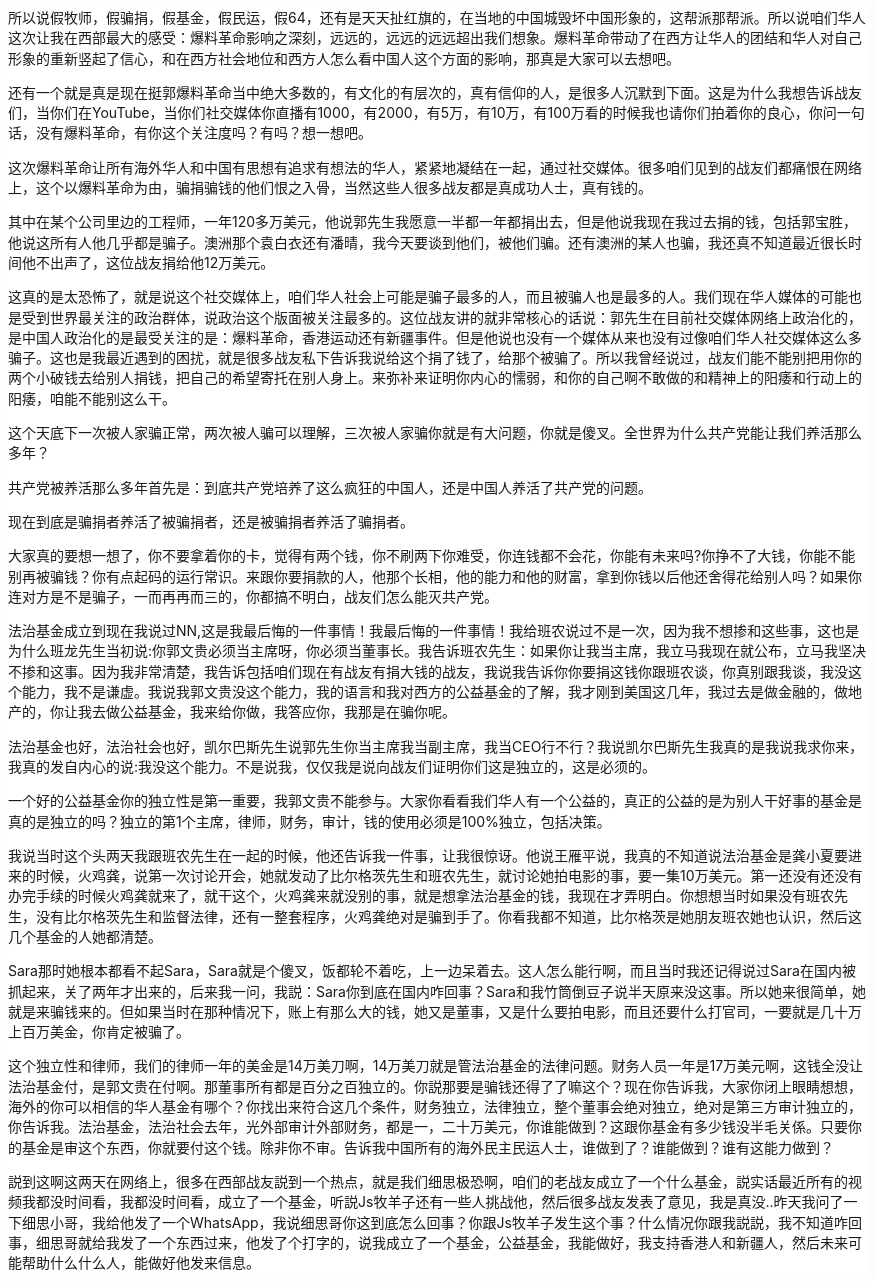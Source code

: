 所以说假牧师，假骗捐，假基金，假民运，假64，还有是天天扯红旗的，在当地的中国城毁坏中国形象的，这帮派那帮派。所以说咱们华人这次让我在西部最大的感受：爆料革命影响之深刻，远远的，远远的远远超出我们想象。爆料革命带动了在西方让华人的团结和华人对自己形象的重新竖起了信心，和在西方社会地位和西方人怎么看中国人这个方面的影响，那真是大家可以去想吧。


还有一个就是真是现在挺郭爆料革命当中绝大多数的，有文化的有层次的，真有信仰的人，是很多人沉默到下面。这是为什么我想告诉战友们，当你们在YouTube，当你们社交媒体你直播有1000，有2000，有5万，有10万，有100万看的时候我也请你们拍着你的良心，你问一句话，没有爆料革命，有你这个关注度吗？有吗？想一想吧。


这次爆料革命让所有海外华人和中国有思想有追求有想法的华人，紧紧地凝结在一起，通过社交媒体。很多咱们见到的战友们都痛恨在网络上，这个以爆料革命为由，骗捐骗钱的他们恨之入骨，当然这些人很多战友都是真成功人士，真有钱的。


其中在某个公司里边的工程师，一年120多万美元，他说郭先生我愿意一半都一年都捐出去，但是他说我现在我过去捐的钱，包括郭宝胜，他说这所有人他几乎都是骗子。澳洲那个袁白衣还有潘晴，我今天要谈到他们，被他们骗。还有澳洲的某人也骗，我还真不知道最近很长时间他不出声了，这位战友捐给他12万美元。


这真的是太恐怖了，就是说这个社交媒体上，咱们华人社会上可能是骗子最多的人，而且被骗人也是最多的人。我们现在华人媒体的可能也是受到世界最关注的政治群体，说政治这个版面被关注最多的。这位战友讲的就非常核心的话说：郭先生在目前社交媒体网络上政治化的，是中国人政治化的是最受关注的是：爆料革命，香港运动还有新疆事件。但是他说也没有一个媒体从来也没有过像咱们华人社交媒体这么多骗子。这也是我最近遇到的困扰，就是很多战友私下告诉我说给这个捐了钱了，给那个被骗了。所以我曾经说过，战友们能不能别把用你的两个小破钱去给别人捐钱，把自己的希望寄托在别人身上。来弥补来证明你内心的懦弱，和你的自己啊不敢做的和精神上的阳痿和行动上的阳痿，咱能不能别这么干。


这个天底下一次被人家骗正常，两次被人骗可以理解，三次被人家骗你就是有大问题，你就是傻叉。全世界为什么共产党能让我们养活那么多年？


共产党被养活那么多年首先是：到底共产党培养了这么疯狂的中国人，还是中国人养活了共产党的问题。


现在到底是骗捐者养活了被骗捐者，还是被骗捐者养活了骗捐者。


大家真的要想一想了，你不要拿着你的卡，觉得有两个钱，你不刷两下你难受，你连钱都不会花，你能有未来吗?你挣不了大钱，你能不能别再被骗钱？你有点起码的运行常识。来跟你要捐款的人，他那个长相，他的能力和他的财富，拿到你钱以后他还舍得花给别人吗？如果你连对方是不是骗子，一而再再而三的，你都搞不明白，战友们怎么能灭共产党。


法治基金成立到现在我说过NN,这是我最后悔的一件事情！我最后悔的一件事情！我给班农说过不是一次，因为我不想掺和这些事，这也是为什么班龙先生当初说:你郭文贵必须当主席呀，你必须当董事长。我告诉班农先生：如果你让我当主席，我立马我现在就公布，立马我坚决不掺和这事。因为我非常清楚，我告诉包括咱们现在有战友有捐大钱的战友，我说我告诉你你要捐这钱你跟班农谈，你真别跟我谈，我没这个能力，我不是谦虚。我说我郭文贵没这个能力，我的语言和我对西方的公益基金的了解，我才刚到美国这几年，我过去是做金融的，做地产的，你让我去做公益基金，我来给你做，我答应你，我那是在骗你呢。


法治基金也好，法治社会也好，凯尔巴斯先生说郭先生你当主席我当副主席，我当CEO行不行？我说凯尔巴斯先生我真的是我说我求你来，我真的发自内心的说:我没这个能力。不是说我，仅仅我是说向战友们证明你们这是独立的，这是必须的。


一个好的公益基金你的独立性是第一重要，我郭文贵不能参与。大家你看看我们华人有一个公益的，真正的公益的是为别人干好事的基金是真的是独立的吗？独立的第1个主席，律师，财务，审计，钱的使用必须是100%独立，包括决策。


我说当时这个头两天我跟班农先生在一起的时候，他还告诉我一件事，让我很惊讶。他说王雁平说，我真的不知道说法治基金是龚小夏要进来的时候，火鸡龚，说第一次讨论开会，她就发动了比尔格茨先生和班农先生，就讨论她拍电影的事，要一集10万美元。第一还没有还没有办完手续的时候火鸡龚就来了，就干这个，火鸡龚来就没别的事，就是想拿法治基金的钱，我现在才弄明白。你想想当时如果没有班农先生，没有比尔格茨先生和监督法律，还有一整套程序，火鸡龚绝对是骗到手了。你看我都不知道，比尔格茨是她朋友班农她也认识，然后这几个基金的人她都清楚。


Sara那时她根本都看不起Sara，Sara就是个傻叉，饭都轮不着吃，上一边呆着去。这人怎么能行啊，而且当时我还记得说过Sara在国内被抓起来，关了两年才出来的，后来我一问，我説：Sara你到底在国内咋回事？Sara和我竹筒倒豆子说半天原来没这事。所以她来很简单，她就是来骗钱来的。但如果当时在那种情况下，账上有那么大的钱，她又是董事，又是什么要拍电影，而且还要什么打官司，一要就是几十万上百万美金，你肯定被骗了。


这个独立性和律师，我们的律师一年的美金是14万美刀啊，14万美刀就是管法治基金的法律问题。财务人员一年是17万美元啊，这钱全没让法治基金付，是郭文贵在付啊。那董事所有都是百分之百独立的。你説那要是骗钱还得了了嘛这个？现在你告诉我，大家你闭上眼睛想想，海外的你可以相信的华人基金有哪个？你找出来符合这几个条件，财务独立，法律独立，整个董事会绝对独立，绝对是第三方审计独立的，你告诉我。法治基金，法治社会去年，光外部审计外部财务，都是一，二十万美元，你谁能做到？这跟你基金有多少钱没半毛关係。只要你的基金是审这个东西，你就要付这个钱。除非你不审。告诉我中国所有的海外民主民运人士，谁做到了？谁能做到？谁有这能力做到？


説到这啊这两天在网络上，很多在西部战友説到一个热点，就是我们细思极恐啊，咱们的老战友成立了一个什么基金，説实话最近所有的视频我都没时间看，我都没时间看，成立了一个基金，听説Js牧羊子还有一些人挑战他，然后很多战友发表了意见，我是真没..昨天我问了一下细思小哥，我给他发了一个WhatsApp，我说细思哥你这到底怎么回事？你跟Js牧羊子发生这个事？什么情况你跟我説説，我不知道咋回事，细思哥就给我发了一个东西过来，他发了个打字的，说我成立了一个基金，公益基金，我能做好，我支持香港人和新疆人，然后未来可能帮助什么什么人，能做好他发来信息。
